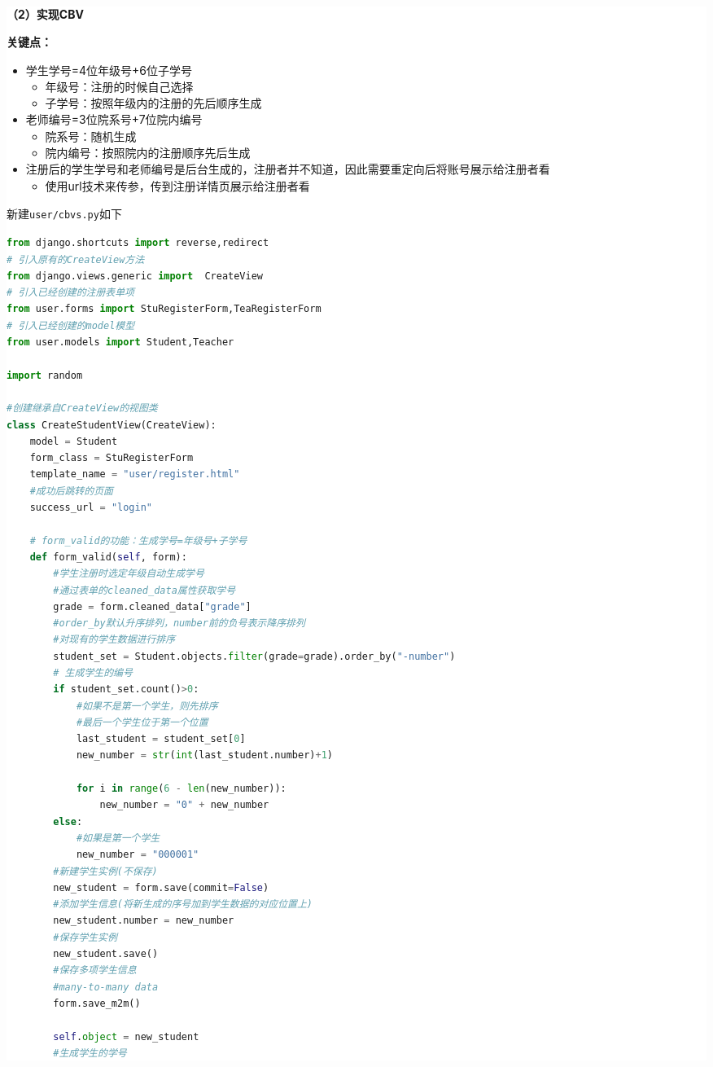 **（2）实现CBV**

**关键点：**

* 学生学号=4位年级号+6位子学号
  * 年级号：注册的时候自己选择
  * 子学号：按照年级内的注册的先后顺序生成
* 老师编号=3位院系号+7位院内编号
  * 院系号：随机生成
  * 院内编号：按照院内的注册顺序先后生成
* 注册后的学生学号和老师编号是后台生成的，注册者并不知道，因此需要重定向后将账号展示给注册者看
  * 使用url技术来传参，传到注册详情页展示给注册者看

新建`user/cbvs.py`如下

```python
from django.shortcuts import reverse,redirect
# 引入原有的CreateView方法
from django.views.generic import  CreateView
# 引入已经创建的注册表单项
from user.forms import StuRegisterForm,TeaRegisterForm
# 引入已经创建的model模型
from user.models import Student,Teacher

import random

#创建继承自CreateView的视图类
class CreateStudentView(CreateView):
    model = Student
    form_class = StuRegisterForm
    template_name = "user/register.html"
    #成功后跳转的页面
    success_url = "login"

    # form_valid的功能：生成学号=年级号+子学号
    def form_valid(self, form):
        #学生注册时选定年级自动生成学号
        #通过表单的cleaned_data属性获取学号
        grade = form.cleaned_data["grade"]
        #order_by默认升序排列，number前的负号表示降序排列
        #对现有的学生数据进行排序
        student_set = Student.objects.filter(grade=grade).order_by("-number")
        # 生成学生的编号
        if student_set.count()>0:
            #如果不是第一个学生，则先排序
            #最后一个学生位于第一个位置
            last_student = student_set[0]
            new_number = str(int(last_student.number)+1)

            for i in range(6 - len(new_number)):
                new_number = "0" + new_number
        else:
            #如果是第一个学生
            new_number = "000001"
        #新建学生实例(不保存)
        new_student = form.save(commit=False)
        #添加学生信息(将新生成的序号加到学生数据的对应位置上)
        new_student.number = new_number
        #保存学生实例
        new_student.save()
        #保存多项学生信息
        #many-to-many data
        form.save_m2m()

        self.object = new_student
        #生成学生的学号
```